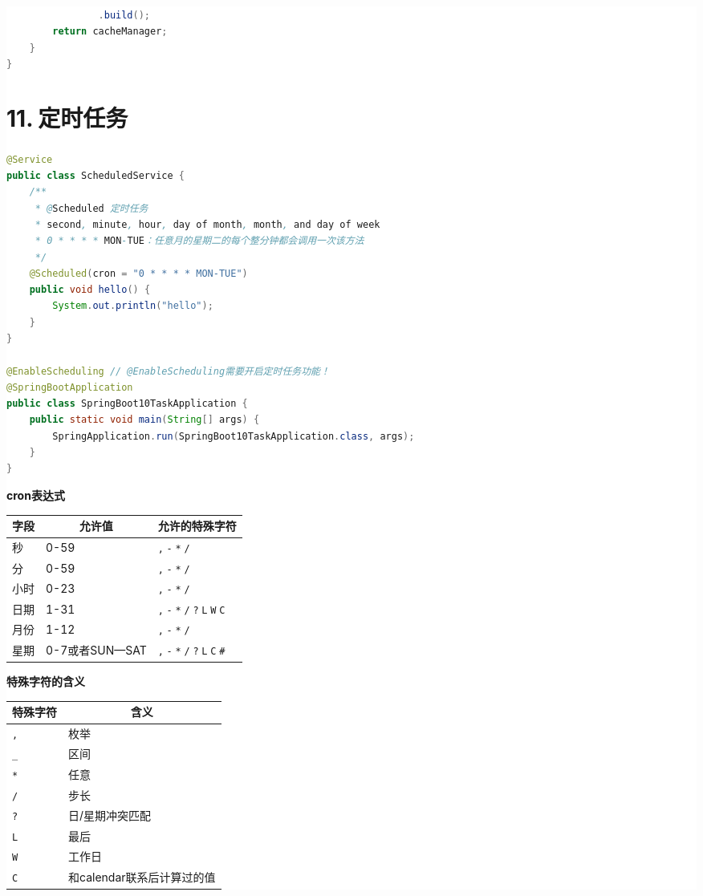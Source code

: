 ```java
                .build();
        return cacheManager;
    }
}
```

# 11. 定时任务

```java
@Service
public class ScheduledService {
    /**
     * @Scheduled 定时任务
     * second, minute, hour, day of month, month, and day of week
     * 0 * * * * MON-TUE：任意月的星期二的每个整分钟都会调用一次该方法
     */
    @Scheduled(cron = "0 * * * * MON-TUE")
    public void hello() {
        System.out.println("hello");
    }
}

@EnableScheduling // @EnableScheduling需要开启定时任务功能！
@SpringBootApplication
public class SpringBoot10TaskApplication {
    public static void main(String[] args) {
        SpringApplication.run(SpringBoot10TaskApplication.class, args);
    }
}
```

**cron表达式**

| 字段 | 允许值         | 允许的特殊字符                   |
| ---- | -------------- | -------------------------------- |
| 秒   | 0-59           | `,` `-` `*` `/`                  |
| 分   | 0-59           | `,` `-` `*` `/`                  |
| 小时 | 0-23           | `,` `-` `*` `/`                  |
| 日期 | 1-31           | `,` `-` `*` `/` `?` `L` `W` `C`  |
| 月份 | 1-12           | `,` `-` `*` `/`                  |
| 星期 | 0-7或者SUN—SAT | `,` `-` `*` `/` `?` `L`  `C` `#` |



**特殊字符的含义**

| 特殊字符 | 含义                       |
| -------- | -------------------------- |
| `,`      | 枚举                       |
| `_`      | 区间                       |
| `*`      | 任意                       |
| `/`      | 步长                       |
| `?`      | 日/星期冲突匹配            |
| `L`      | 最后                       |
| `W`      | 工作日                     |
| `C`      | 和calendar联系后计算过的值 |